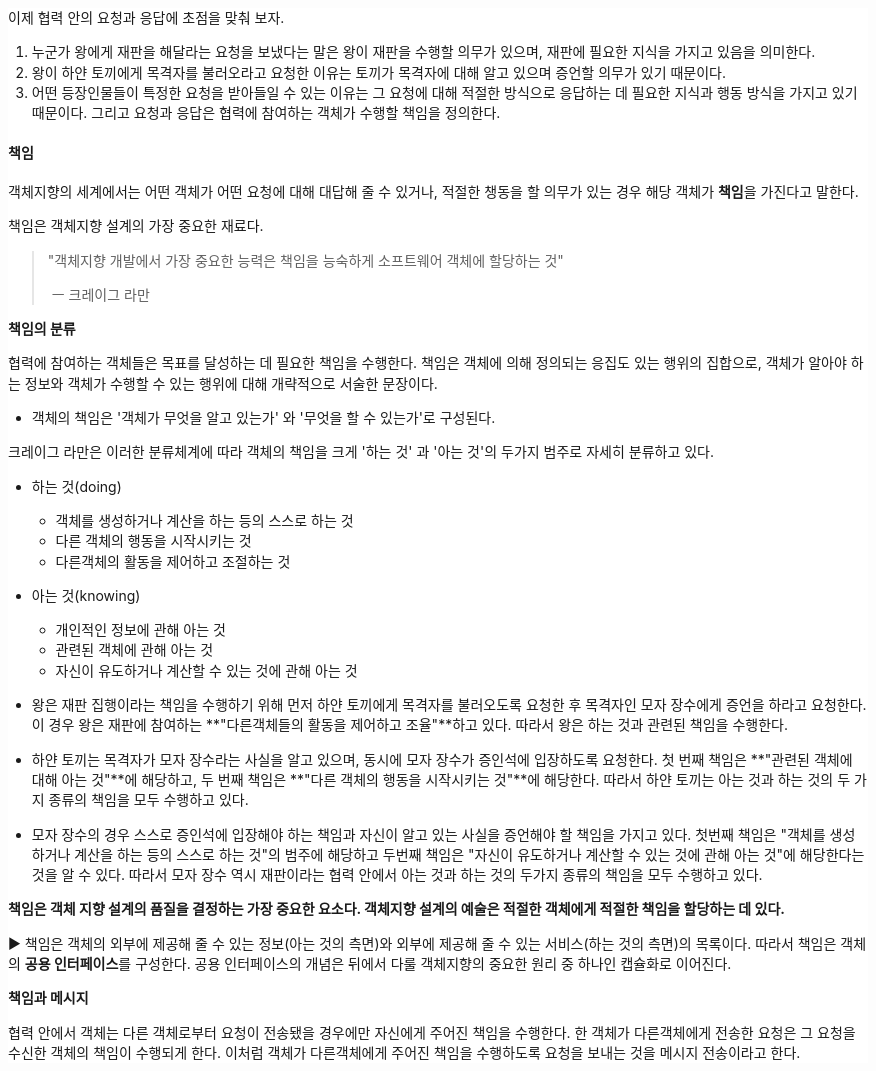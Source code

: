 

이제 협력 안의 요청과 응답에 초점을 맞춰 보자.

1. 누군가 왕에게 재판을 해달라는 요청을 보냈다는 말은 왕이 재판을 수행할 의무가 있으며, 재판에 필요한 지식을 가지고 있음을 의미한다.
2. 왕이 하얀 토끼에게 목격자를 불러오라고 요청한 이유는 토끼가 목격자에 대해 알고 있으며 증언할 의무가 있기 때문이다.
3. 어떤 등장인물들이 특정한 요청을 받아들일 수 있는 이유는 그 요청에 대해 적절한 방식으로 응답하는 데 필요한 지식과 행동 방식을 가지고 있기 때문이다. 그리고 요청과 응답은 협력에 참여하는 객체가 수행할 책임을 정의한다.



#### 책임

객체지향의 세계에서는 어떤 객체가 어떤 요청에 대해 대답해 줄 수 있거나, 적절한 챙동을 할 의무가 있는 경우 해당 객체가 **책임**을 가진다고 말한다.

책임은 객체지향 설계의 가장 중요한 재료다.

> "객체지향 개발에서 가장 중요한 능력은 책임을 능숙하게 소프트웨어 객체에 할당하는 것"
>
> ​																																			ㅡ 크레이그 라만



**책임의 분류**

협력에 참여하는 객체들은 목표를 달성하는 데 필요한 책임을 수행한다.  책임은 객체에 의해 정의되는 응집도 있는 행위의 집합으로, 객체가 알아야 하는 정보와 객체가 수행할 수 있는 행위에 대해 개략적으로 서술한 문장이다.

- 객체의 책임은 '객체가 무엇을 알고 있는가' 와 '무엇을 할 수 있는가'로 구성된다.



크레이그 라만은 이러한 분류체계에 따라 객체의 책임을 크게 '하는 것' 과 '아는 것'의 두가지 범주로 자세히 분류하고 있다.

- 하는 것(doing)
  - 객체를 생성하거나 계산을 하는 등의 스스로 하는 것
  - 다른 객체의 행동을 시작시키는 것
  - 다른객체의 활동을 제어하고 조절하는 것
- 아는 것(knowing)
  - 개인적인 정보에 관해 아는 것
  - 관련된 객체에 관해 아는 것
  - 자신이 유도하거나 계산할 수 있는 것에 관해 아는 것



- 왕은 재판 집행이라는 책임을 수행하기 위해 먼저 하얀 토끼에게 목격자를 불러오도록 요청한 후 목격자인 모자 장수에게 증언을 하라고 요청한다. 이 경우 왕은 재판에 참여하는 **"다른객체들의 활동을 제어하고 조율"**하고 있다. 따라서 왕은 하는 것과 관련된 책임을 수행한다.
- 하얀 토끼는 목격자가 모자 장수라는 사실을 알고 있으며, 동시에 모자 장수가 증인석에 입장하도록 요청한다. 첫 번째 책임은 **"관련된 객체에 대해 아는 것"**에 해당하고, 두 번째 책임은 **"다른 객체의 행동을 시작시키는 것"**에 해당한다. 따라서 하얀 토끼는 아는 것과 하는 것의 두 가지 종류의 책임을 모두 수행하고 있다.
- 모자 장수의 경우 스스로 증인석에 입장해야 하는 책임과 자신이 알고 있는 사실을 증언해야 할 책임을 가지고 있다. 첫번째 책임은 "객체를 생성하거나 계산을 하는 등의 스스로 하는 것"의 범주에 해당하고 두번째 책임은 "자신이 유도하거나 계산할 수 있는 것에 관해 아는 것"에 해당한다는 것을 알 수 있다. 따라서 모자 장수 역시 재판이라는 협력 안에서 아는 것과 하는 것의 두가지 종류의 책임을 모두 수행하고 있다.

**책임은 객체 지향 설계의 품질을 결정하는 가장 중요한 요소다. 객체지향 설계의 예술은 적절한 객체에게 적절한 책임을 할당하는 데 있다.** 

▶ 책임은 객체의 외부에 제공해 줄 수 있는 정보(아는 것의 측면)와 외부에 제공해 줄 수 있는 서비스(하는 것의 측면)의 목록이다. 따라서 책임은 객체의 **공용 인터페이스**를 구성한다. 공용 인터페이스의 개념은 뒤에서 다룰 객체지향의 중요한 원리 중 하나인 캡슐화로 이어진다.



**책임과 메시지**

협력 안에서 객체는 다른 객체로부터 요청이 전송됐을 경우에만 자신에게 주어진 책임을 수행한다. 한 객체가 다른객체에게 전송한 요청은 그 요청을 수신한 객체의 책임이 수행되게 한다. 이처럼 객체가 다른객체에게 주어진 책임을 수행하도록 요청을 보내는 것을 메시지 전송이라고 한다. 

